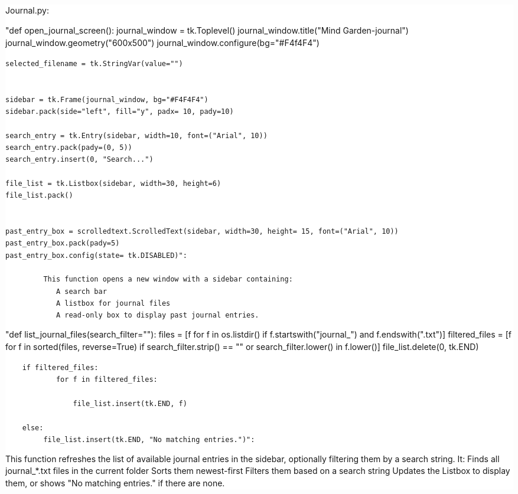 Journal.py:

"def open_journal_screen():
    journal_window = tk.Toplevel()
    journal_window.title("Mind Garden-journal")
    journal_window.geometry("600x500")
    journal_window.configure(bg="#F4f4F4")


    selected_filename = tk.StringVar(value="")


    sidebar = tk.Frame(journal_window, bg="#F4F4F4")
    sidebar.pack(side="left", fill="y", padx= 10, pady=10)

    search_entry = tk.Entry(sidebar, width=10, font=("Arial", 10))
    search_entry.pack(pady=(0, 5))
    search_entry.insert(0, "Search...")

    file_list = tk.Listbox(sidebar, width=30, height=6)
    file_list.pack()


    past_entry_box = scrolledtext.ScrolledText(sidebar, width=30, height= 15, font=("Arial", 10))
    past_entry_box.pack(pady=5)
    past_entry_box.config(state= tk.DISABLED)":
             
             This function opens a new window with a sidebar containing:
                A search bar
                A listbox for journal files
                A read-only box to display past journal entries.


                

"def list_journal_files(search_filter=""):
        files = [f for f in os.listdir() if f.startswith("journal_") and f.endswith(".txt")]
        filtered_files = [f for f in sorted(files, reverse=True) if search_filter.strip() == "" or search_filter.lower() in f.lower()]
        file_list.delete(0, tk.END)
        
        if filtered_files:
                for f in filtered_files:
    
                    file_list.insert(tk.END, f)

        else: 
             file_list.insert(tk.END, "No matching entries.")":
                     
This function refreshes the list of available journal entries in the sidebar, optionally filtering them by a search string.
It:
Finds all journal_*.txt files in the current folder
Sorts them newest-first
Filters them based on a search string
Updates the Listbox to display them, or shows "No matching entries." if there are none.




